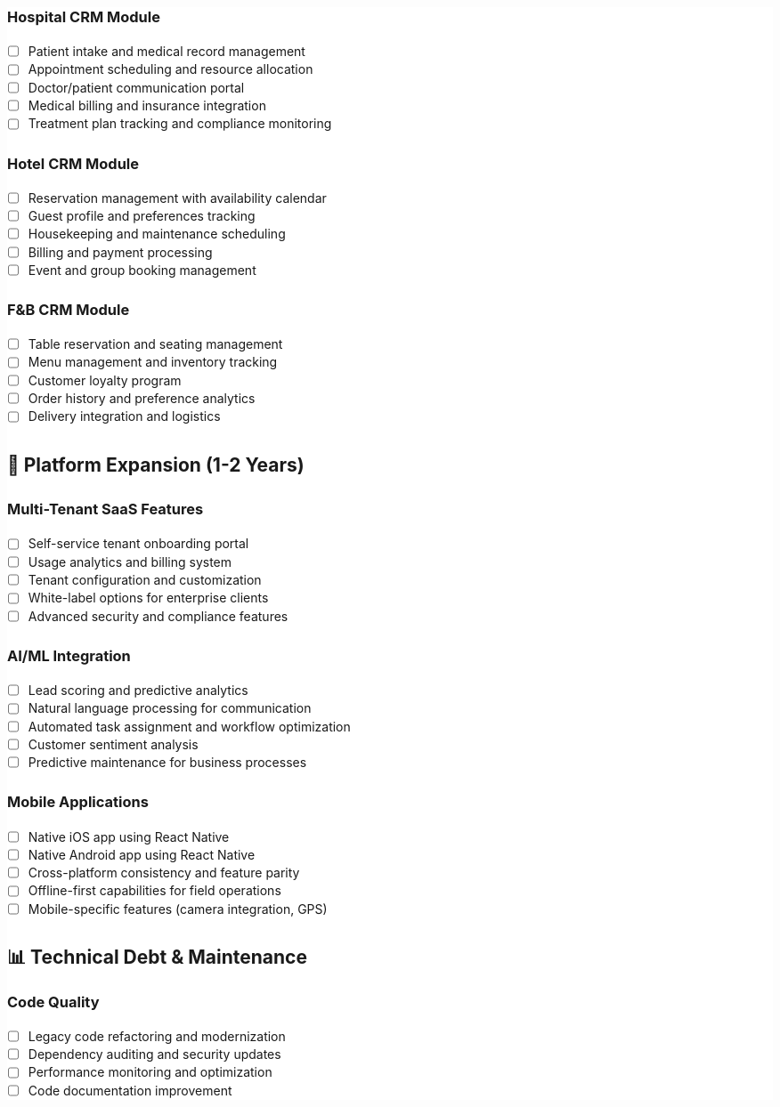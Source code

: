 ### **Hospital CRM Module**
- [ ] Patient intake and medical record management
- [ ] Appointment scheduling and resource allocation
- [ ] Doctor/patient communication portal
- [ ] Medical billing and insurance integration
- [ ] Treatment plan tracking and compliance monitoring

### **Hotel CRM Module**
- [ ] Reservation management with availability calendar
- [ ] Guest profile and preferences tracking
- [ ] Housekeeping and maintenance scheduling
- [ ] Billing and payment processing
- [ ] Event and group booking management

### **F&B CRM Module**
- [ ] Table reservation and seating management
- [ ] Menu management and inventory tracking
- [ ] Customer loyalty program
- [ ] Order history and preference analytics
- [ ] Delivery integration and logistics

## 🚀 **Platform Expansion (1-2 Years)**

### **Multi-Tenant SaaS Features**
- [ ] Self-service tenant onboarding portal
- [ ] Usage analytics and billing system
- [ ] Tenant configuration and customization
- [ ] White-label options for enterprise clients
- [ ] Advanced security and compliance features

### **AI/ML Integration**
- [ ] Lead scoring and predictive analytics
- [ ] Natural language processing for communication
- [ ] Automated task assignment and workflow optimization
- [ ] Customer sentiment analysis
- [ ] Predictive maintenance for business processes

### **Mobile Applications**
- [ ] Native iOS app using React Native
- [ ] Native Android app using React Native
- [ ] Cross-platform consistency and feature parity
- [ ] Offline-first capabilities for field operations
- [ ] Mobile-specific features (camera integration, GPS)

## 📊 **Technical Debt & Maintenance**

### **Code Quality**
- [ ] Legacy code refactoring and modernization
- [ ] Dependency auditing and security updates
- [ ] Performance monitoring and optimization
- [ ] Code documentation improvement
